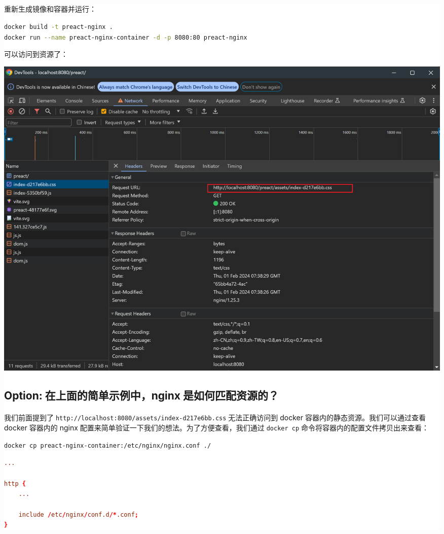 重新生成镜像和容器并运行：

```bash
docker build -t preact-nginx .
docker run --name preact-nginx-container -d -p 8080:80 preact-nginx
```

可以访问到资源了：

![](./attachments/asset.png)

## Option: 在上面的简单示例中，nginx 是如何匹配资源的？

我们前面提到了 `http://localhost:8080/assets/index-d217e6bb.css` 无法正确访问到 docker 容器内的静态资源。我们可以通过查看 docker 容器内的 nginx 配置来简单验证一下我们的想法。为了方便查看，我们通过 `docker cp` 命令将容器内的配置文件拷贝出来查看：

```bash
docker cp preact-nginx-container:/etc/nginx/nginx.conf ./
```

```nginx.conf
...

http {
    ...

    include /etc/nginx/conf.d/*.conf;
}

```

